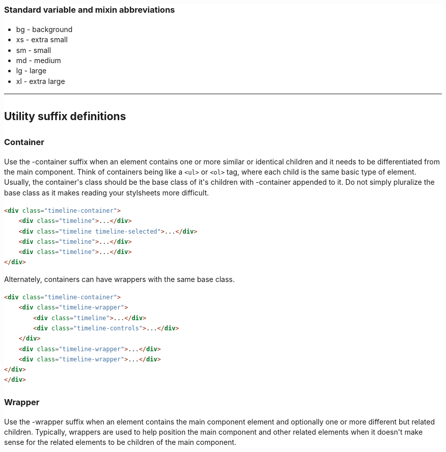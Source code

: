 ### Standard variable and mixin abbreviations

* bg - background
* xs - extra small
* sm - small
* md - medium
* lg - large
* xl - extra large



----------



## Utility suffix definitions

### Container

Use the -container suffix when an element contains one or more similar or identical children and it needs to be differentiated from the main component. Think of containers being like a `<ul>` or `<ol>` tag, where each child is the same basic type of element. Usually, the container's class should be the base class of it's children with -container appended to it. Do not simply pluralize the base class as it makes reading your stylsheets more difficult.

````html
<div class="timeline-container">
    <div class="timeline">...</div>
    <div class="timeline timeline-selected">...</div>
    <div class="timeline">...</div>
    <div class="timeline">...</div>
</div>
````

Alternately, containers can have wrappers with the same base class.

````html
<div class="timeline-container">
    <div class="timeline-wrapper">
        <div class="timeline">...</div>
        <div class="timeline-controls">...</div>
    </div>
    <div class="timeline-wrapper">...</div>
    <div class="timeline-wrapper">...</div>
</div>
</div>
````


### Wrapper

Use the -wrapper suffix when an element contains the main component element and optionally one or more different but related children. Typically, wrappers are used to help position the main component and other related elements when it doesn't make sense for the related elements to be children of the main component.
